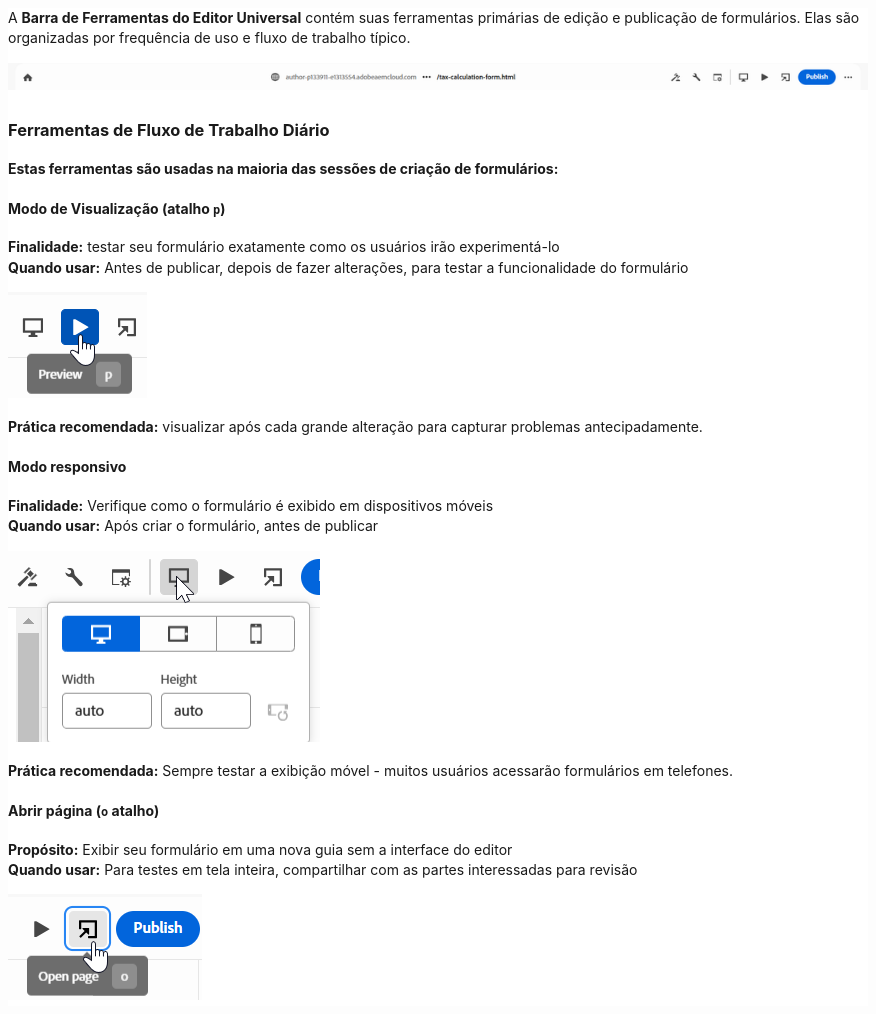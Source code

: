 A **Barra de Ferramentas do Editor Universal** contém suas ferramentas primárias de edição e publicação de formulários. Elas são organizadas por frequência de uso e fluxo de trabalho típico.

![Barra de Ferramentas do Editor Universal](/help/edge/docs/forms/universal-editor/assets/ue-toolbar.png)

### **Ferramentas de Fluxo de Trabalho Diário**

**Estas ferramentas são usadas na maioria das sessões de criação de formulários:**

#### **Modo de Visualização** (atalho `p`)

**Finalidade:** testar seu formulário exatamente como os usuários irão experimentá-lo\
**Quando usar:** Antes de publicar, depois de fazer alterações, para testar a funcionalidade do formulário

![Modo de visualização](/help/edge/docs/forms/universal-editor/assets/ue-preview.png)

**Prática recomendada:** visualizar após cada grande alteração para capturar problemas antecipadamente.

#### **Modo responsivo**

**Finalidade:** Verifique como o formulário é exibido em dispositivos móveis\
**Quando usar:** Após criar o formulário, antes de publicar

![Modo responsivo](/help/edge/docs/forms/universal-editor/assets/ue-responsivemode.png)

**Prática recomendada:** Sempre testar a exibição móvel - muitos usuários acessarão formulários em telefones.

#### **Abrir página** (`o` atalho)

**Propósito:** Exibir seu formulário em uma nova guia sem a interface do editor\
**Quando usar:** Para testes em tela inteira, compartilhar com as partes interessadas para revisão

![Abrir página](/help/edge/docs/forms/universal-editor/assets/ue-openpage.png)
